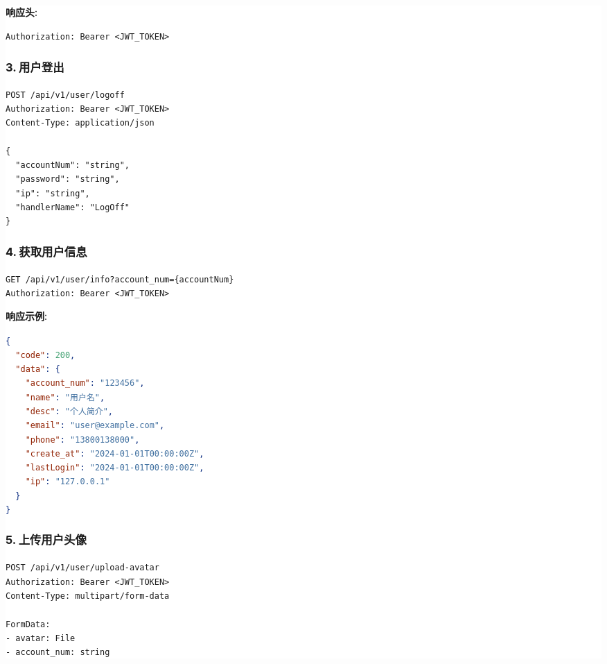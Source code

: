 **响应头**:
```
Authorization: Bearer <JWT_TOKEN>
```

### 3. 用户登出
```http
POST /api/v1/user/logoff
Authorization: Bearer <JWT_TOKEN>
Content-Type: application/json

{
  "accountNum": "string",
  "password": "string",
  "ip": "string",
  "handlerName": "LogOff"
}
```

### 4. 获取用户信息
```http
GET /api/v1/user/info?account_num={accountNum}
Authorization: Bearer <JWT_TOKEN>
```

**响应示例**:
```json
{
  "code": 200,
  "data": {
    "account_num": "123456",
    "name": "用户名",
    "desc": "个人简介",
    "email": "user@example.com",
    "phone": "13800138000",
    "create_at": "2024-01-01T00:00:00Z",
    "lastLogin": "2024-01-01T00:00:00Z",
    "ip": "127.0.0.1"
  }
}
```

### 5. 上传用户头像
```http
POST /api/v1/user/upload-avatar
Authorization: Bearer <JWT_TOKEN>
Content-Type: multipart/form-data

FormData:
- avatar: File
- account_num: string
```
